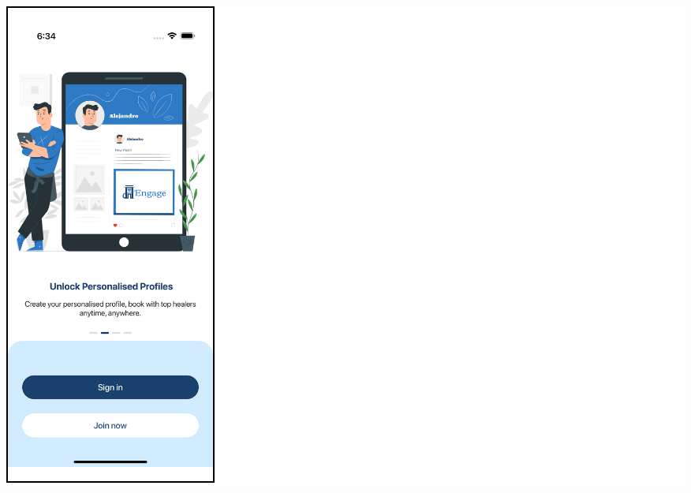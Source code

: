 <img src="Hlthera-Engage-Images/welcomePage2.png" alt="Welcome" width="260" height="600" style="border: 2px solid black;"/>
